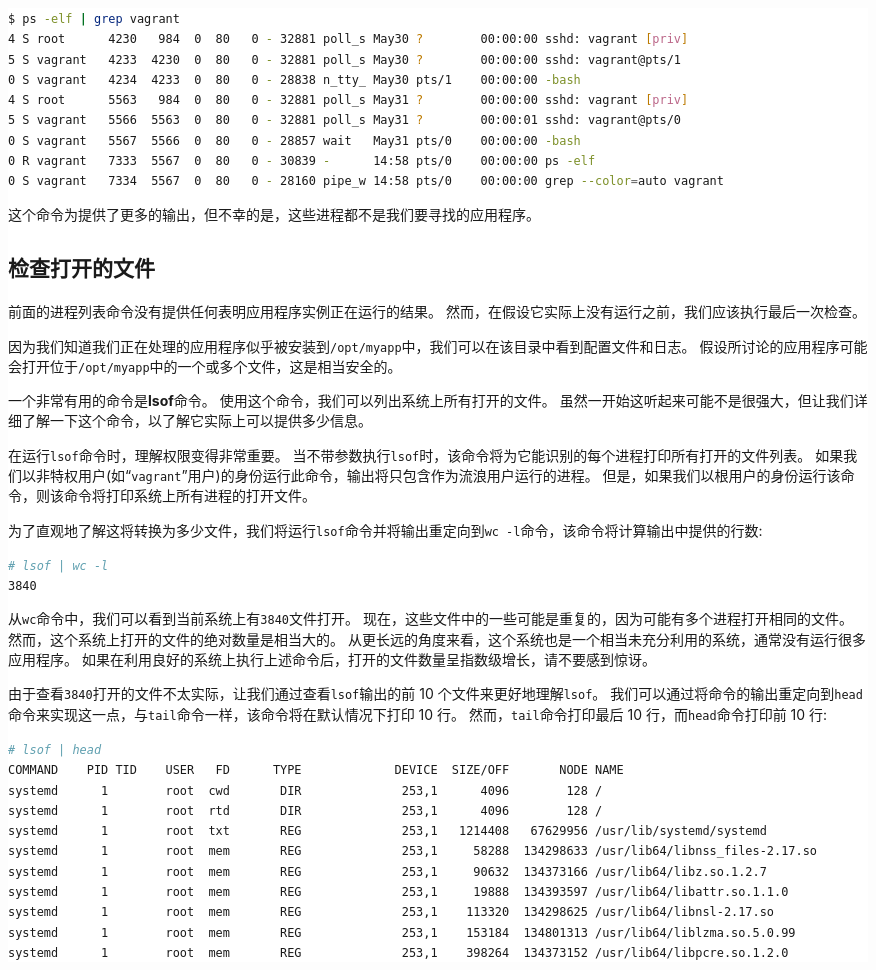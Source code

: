 ```sh
$ ps -elf | grep vagrant
4 S root      4230   984  0  80   0 - 32881 poll_s May30 ?        00:00:00 sshd: vagrant [priv]
5 S vagrant   4233  4230  0  80   0 - 32881 poll_s May30 ?        00:00:00 sshd: vagrant@pts/1
0 S vagrant   4234  4233  0  80   0 - 28838 n_tty_ May30 pts/1    00:00:00 -bash
4 S root      5563   984  0  80   0 - 32881 poll_s May31 ?        00:00:00 sshd: vagrant [priv]
5 S vagrant   5566  5563  0  80   0 - 32881 poll_s May31 ?        00:00:01 sshd: vagrant@pts/0
0 S vagrant   5567  5566  0  80   0 - 28857 wait   May31 pts/0    00:00:00 -bash
0 R vagrant   7333  5567  0  80   0 - 30839 -      14:58 pts/0    00:00:00 ps -elf
0 S vagrant   7334  5567  0  80   0 - 28160 pipe_w 14:58 pts/0    00:00:00 grep --color=auto vagrant

```

这个命令为提供了更多的输出，但不幸的是，这些进程都不是我们要寻找的应用程序。

## 检查打开的文件

前面的进程列表命令没有提供任何表明应用程序实例正在运行的结果。 然而，在假设它实际上没有运行之前，我们应该执行最后一次检查。

因为我们知道我们正在处理的应用程序似乎被安装到`/opt/myapp`中，我们可以在该目录中看到配置文件和日志。 假设所讨论的应用程序可能会打开位于`/opt/myapp`中的一个或多个文件，这是相当安全的。

一个非常有用的命令是**lsof**命令。 使用这个命令，我们可以列出系统上所有打开的文件。 虽然一开始这听起来可能不是很强大，但让我们详细了解一下这个命令，以了解它实际上可以提供多少信息。

在运行`lsof`命令时，理解权限变得非常重要。 当不带参数执行`lsof`时，该命令将为它能识别的每个进程打印所有打开的文件列表。 如果我们以非特权用户(如“`vagrant`”用户)的身份运行此命令，输出将只包含作为流浪用户运行的进程。 但是，如果我们以根用户的身份运行该命令，则该命令将打印系统上所有进程的打开文件。

为了直观地了解这将转换为多少文件，我们将运行`lsof`命令并将输出重定向到`wc -l`命令，该命令将计算输出中提供的行数:

```sh
# lsof | wc -l
3840

```

从`wc`命令中，我们可以看到当前系统上有`3840`文件打开。 现在，这些文件中的一些可能是重复的，因为可能有多个进程打开相同的文件。 然而，这个系统上打开的文件的绝对数量是相当大的。 从更长远的角度来看，这个系统也是一个相当未充分利用的系统，通常没有运行很多应用程序。 如果在利用良好的系统上执行上述命令后，打开的文件数量呈指数级增长，请不要感到惊讶。

由于查看`3840`打开的文件不太实际，让我们通过查看`lsof`输出的前 10 个文件来更好地理解`lsof`。 我们可以通过将命令的输出重定向到`head`命令来实现这一点，与`tail`命令一样，该命令将在默认情况下打印 10 行。 然而，`tail`命令打印最后 10 行，而`head`命令打印前 10 行:

```sh
# lsof | head
COMMAND    PID TID    USER   FD      TYPE             DEVICE  SIZE/OFF       NODE NAME
systemd      1        root  cwd       DIR              253,1      4096        128 /
systemd      1        root  rtd       DIR              253,1      4096        128 /
systemd      1        root  txt       REG              253,1   1214408   67629956 /usr/lib/systemd/systemd
systemd      1        root  mem       REG              253,1     58288  134298633 /usr/lib64/libnss_files-2.17.so
systemd      1        root  mem       REG              253,1     90632  134373166 /usr/lib64/libz.so.1.2.7
systemd      1        root  mem       REG              253,1     19888  134393597 /usr/lib64/libattr.so.1.1.0
systemd      1        root  mem       REG              253,1    113320  134298625 /usr/lib64/libnsl-2.17.so
systemd      1        root  mem       REG              253,1    153184  134801313 /usr/lib64/liblzma.so.5.0.99
systemd      1        root  mem       REG              253,1    398264  134373152 /usr/lib64/libpcre.so.1.2.0

```
